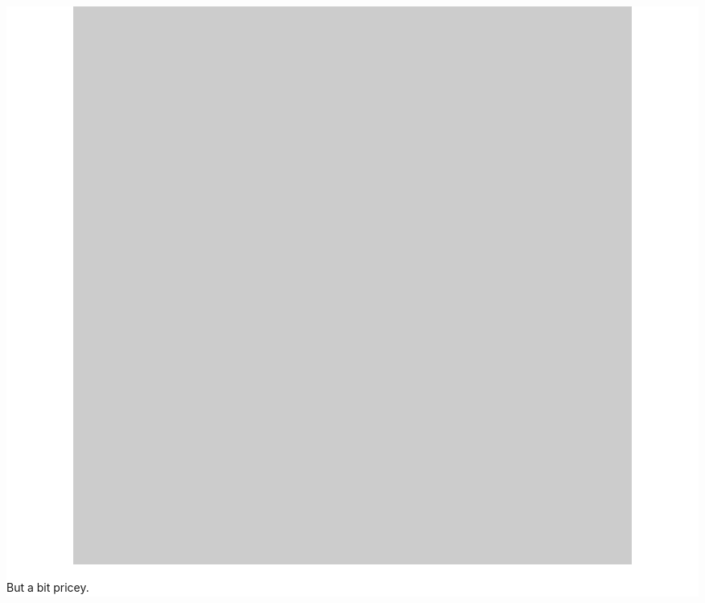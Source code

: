 <a href="https://www.flickr.com/photos/118782975@N05/13846766324" title="DSC01103 by Elevenroute, on Flickr"><img src="/images/bg.png" data-src="https://farm8.staticflickr.com/7156/13846766324_e6a7364941_b.jpg" width="1000" height="694" alt="DSC01103"></a>

But a bit pricey.
